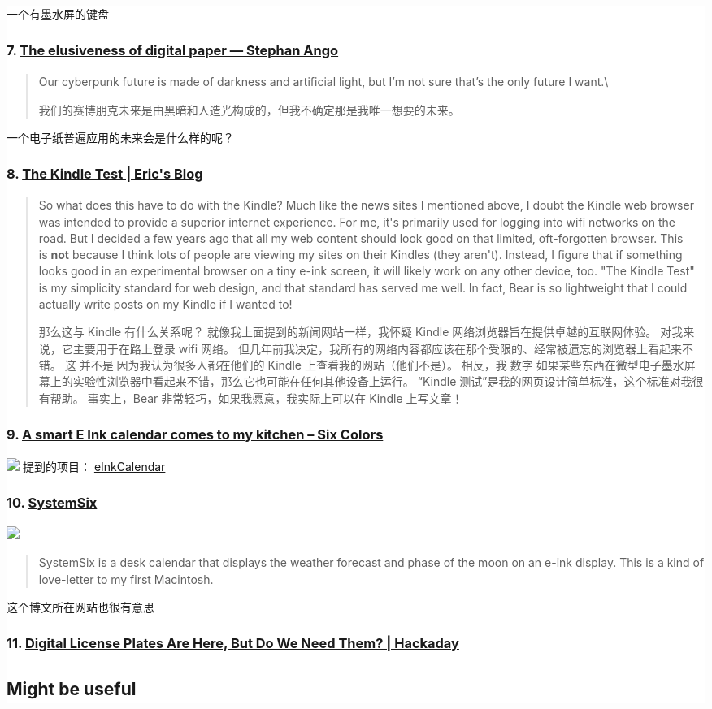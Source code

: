 一个有墨水屏的键盘

### 7. [The elusiveness of digital paper — Stephan Ango](https://stephanango.com/the-elusiveness-of-digital-paper)

> Our cyberpunk future is made of darkness and artificial light, but I’m not sure that’s the only future I want.\
>
> 我们的赛博朋克未来是由黑暗和人造光构成的，但我不确定那是我唯一想要的未来。

一个电子纸普遍应用的未来会是什么样的呢？

### 8. [The Kindle Test | Eric's Blog](https://blog.ericfrisch.com/kindle-test/)

> So what does this have to do with the Kindle? Much like the news sites I mentioned above, I doubt the Kindle web browser was intended to provide a superior internet experience. For me, it's primarily used for logging into wifi networks on the road. But I decided a few years ago that all my web content should look good on that limited, oft-forgotten browser. This is **not** because I think lots of people are viewing my sites on their Kindles (they aren't). Instead, I figure that if something looks good in an experimental browser on a tiny e-ink screen, it will likely work on any other device, too. "The Kindle Test" is my simplicity standard for web design, and that standard has served me well. In fact, Bear is so lightweight that I could actually write posts on my Kindle if I wanted to!
>
> 那么这与 Kindle 有什么关系呢？ 就像我上面提到的新闻网站一样，我怀疑 Kindle 网络浏览器旨在提供卓越的互联网体验。 对我来说，它主要用于在路上登录 wifi 网络。 但几年前我决定，我所有的网络内容都应该在那个受限的、经常被遗忘的浏览器上看起来不错。 这 并不是 因为我认为很多人都在他们的 Kindle 上查看我的网站（他们不是）。 相反，我 数字 如果某些东西在微型电子墨水屏幕上的实验性浏览器中看起来不错，那么它也可能在任何其他设备上运行。 “Kindle 测试”是我的网页设计简单标准，这个标准对我很有帮助。 事实上，Bear 非常轻巧，如果我愿意，我实际上可以在 Kindle 上写文章！

### 9. [A smart E Ink calendar comes to my kitchen – Six Colors](https://sixcolors.com/post/2022/09/a-smart-e-ink-calendar-comes-to-my-kitchen/)

![](https://i0.wp.com/sixcolors.com/wp-content/uploads/2022/09/IMG_1778-6c.jpg?ssl=1)
提到的项目： [eInkCalendar](https://github.com/13Bytes/eInkCalendar)

### 10. [SystemSix](https://www.engineersneedart.com/systemsix/systemsix.html)

![](https://www.engineersneedart.com/systemsix/systemsix_and_stand.jpeg)

> SystemSix is a desk calendar that displays the weather forecast and phase of the moon on an e-ink display. This is a kind of love-letter to my first Macintosh.

这个博文所在网站也很有意思

### 11. [Digital License Plates Are Here, But Do We Need Them? | Hackaday](https://hackaday.com/2019/02/01/digital-license-plates-are-here-but-do-we-need-them/)

## Might be useful
